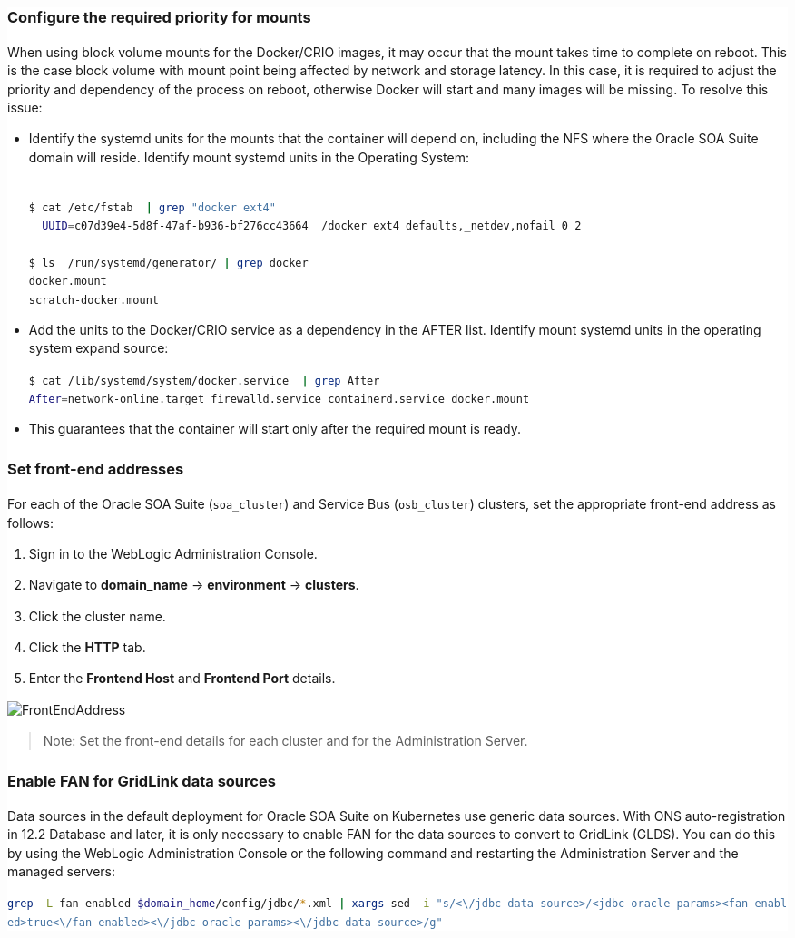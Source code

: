 ### Configure the required priority for mounts

When using block volume mounts for the Docker/CRIO images, it may occur that the mount takes time to complete on reboot. This is the case block volume with mount point being affected by network and storage latency. In this case, it is required to adjust the priority and dependency of the process on reboot, otherwise Docker will start and many images will be missing. To resolve this issue:

- Identify the systemd units for the mounts that the container will depend on, including the NFS where the Oracle SOA Suite domain will reside.
  Identify mount systemd units in the Operating System:
  ```bash

  $ cat /etc/fstab  | grep "docker ext4"
    UUID=c07d39e4-5d8f-47af-b936-bf276cc43664  /docker ext4 defaults,_netdev,nofail 0 2

  $ ls  /run/systemd/generator/ | grep docker
  docker.mount
  scratch-docker.mount
  ```

- Add the units to the Docker/CRIO service as a dependency in the AFTER list.
  Identify mount systemd units in the operating system expand source:
  ```bash
  $ cat /lib/systemd/system/docker.service  | grep After
  After=network-online.target firewalld.service containerd.service docker.mount
  ```

- This guarantees that the container will start only after the required mount is ready.


### Set front-end addresses

For each of the Oracle SOA Suite (`soa_cluster`) and Service Bus (`osb_cluster`) clusters, set the appropriate front-end address as follows:

1. Sign in to the WebLogic Administration Console.

1. Navigate to **domain_name** -> **environment** -> **clusters**.

1. Click the cluster name.

1. Click the **HTTP** tab.

1. Enter the **Frontend Host** and **Frontend Port** details.

![FrontEndAddress](/fmw-kubernetes/images/soa-domains/SOA_EDG_FrontEndAddress.png)

> Note: Set the front-end details for each cluster and for the Administration Server.

### Enable FAN for GridLink data sources

Data sources in the default deployment for Oracle SOA Suite on Kubernetes use generic data sources. With ONS auto-registration in 12.2 Database and later, it is only necessary to enable FAN for the data sources to convert to GridLink (GLDS). You can do this by using the WebLogic Administration Console or the following command and restarting the Administration Server and the managed servers:

```bash
grep -L fan-enabled $domain_home/config/jdbc/*.xml | xargs sed -i "s/<\/jdbc-data-source>/<jdbc-oracle-params><fan-enabled>true<\/fan-enabled><\/jdbc-oracle-params><\/jdbc-data-source>/g"
```
